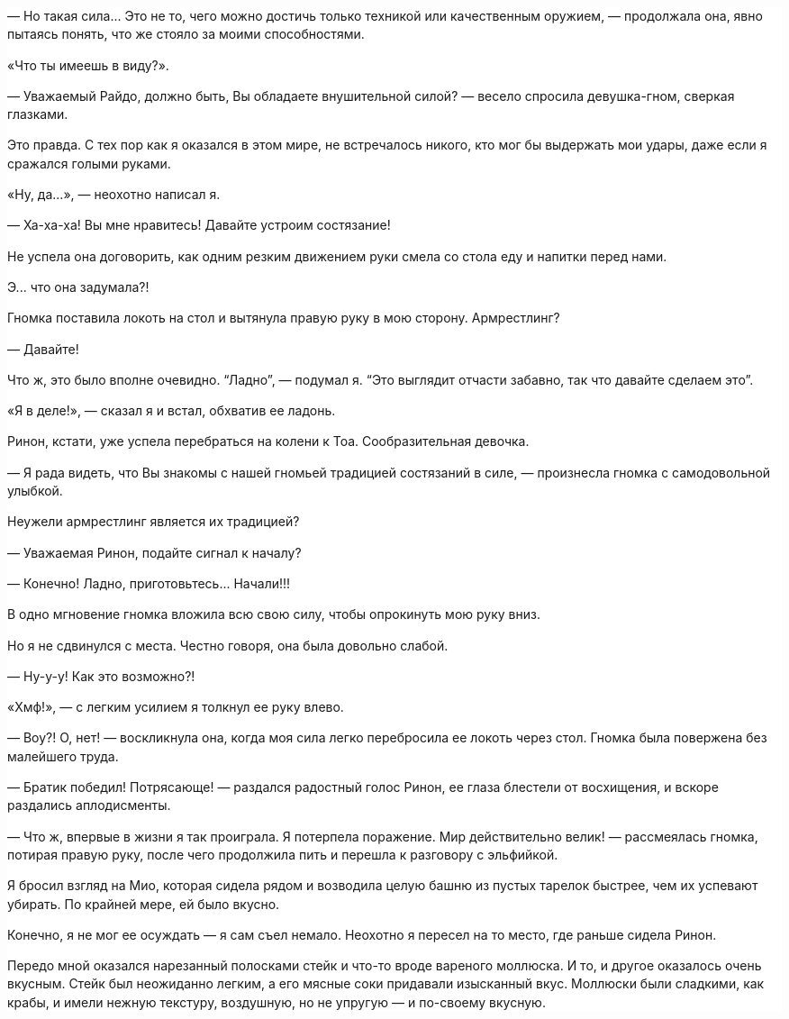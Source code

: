 — Но такая сила... Это не то, чего можно достичь только техникой или качественным оружием, — продолжала она, явно пытаясь понять, что же стояло за моими способностями.

«Что ты имеешь в виду?».

— Уважаемый Райдо, должно быть, Вы обладаете внушительной силой? — весело спросила девушка-гном, сверкая глазками.

Это правда. С тех пор как я оказался в этом мире, не встречалось никого, кто мог бы выдержать мои удары, даже если я сражался голыми руками.

«Ну, да...», — неохотно написал я.

— Ха-ха-ха! Вы мне нравитесь! Давайте устроим состязание!

Не успела она договорить, как одним резким движением руки смела со стола еду и напитки перед нами.

Э... что она задумала?!

Гномка поставила локоть на стол и вытянула правую руку в мою сторону. Армрестлинг?

— Давайте!

Что ж, это было вполне очевидно. “Ладно”, — подумал я. “Это выглядит отчасти забавно, так что давайте сделаем это”.

«Я в деле!», — сказал я и встал, обхватив ее ладонь.

Ринон, кстати, уже успела перебраться на колени к Тоа. Сообразительная девочка.

— Я рада видеть, что Вы знакомы с нашей гномьей традицией состязаний в силе, — произнесла гномка с самодовольной улыбкой.

Неужели армрестлинг является их традицией?

— Уважаемая Ринон, подайте сигнал к началу?

— Конечно! Ладно, приготовьтесь... Начали!!!

В одно мгновение гномка вложила всю свою силу, чтобы опрокинуть мою руку вниз.

Но я не сдвинулся с места. Честно говоря, она была довольно слабой.

— Ну-у-у! Как это возможно?!

«Хмф!», — с легким усилием я толкнул ее руку влево.

— Воу?! О, нет! — воскликнула она, когда моя сила легко перебросила ее локоть через стол. Гномка была повержена без малейшего труда.

— Братик победил! Потрясающе! — раздался радостный голос Ринон, ее глаза блестели от восхищения, и вскоре раздались аплодисменты.

— Что ж, впервые в жизни я так проиграла. Я потерпела поражение. Мир действительно велик! — рассмеялась гномка, потирая правую руку, после чего продолжила пить и перешла к разговору с эльфийкой.

Я бросил взгляд на Мио, которая сидела рядом и возводила целую башню из пустых тарелок быстрее, чем их успевают убирать. По крайней мере, ей было вкусно.

Конечно, я не мог ее осуждать — я сам съел немало. Неохотно я пересел на то место, где раньше сидела Ринон.

Передо мной оказался нарезанный полосками стейк и что-то вроде вареного моллюска. И то, и другое оказалось очень вкусным. Стейк был неожиданно легким, а его мясные соки придавали изысканный вкус. Моллюски были сладкими, как крабы, и имели нежную текстуру, воздушную, но не упругую — и по-своему вкусную.

